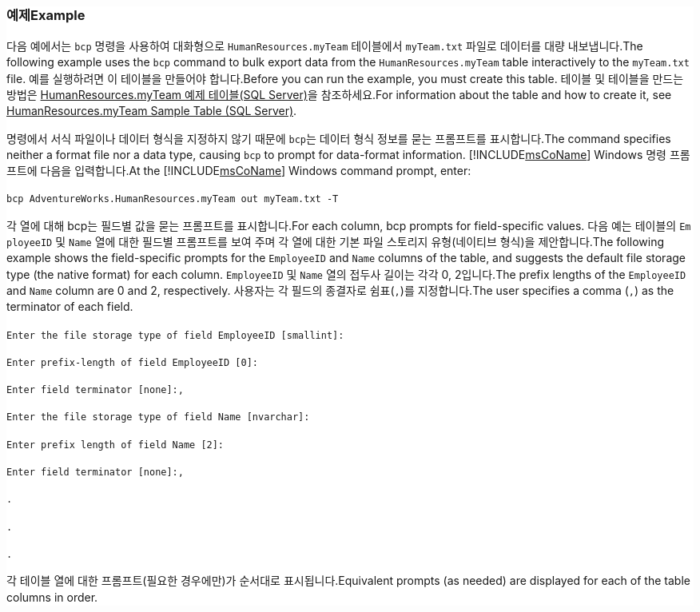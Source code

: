 ### <a name="example"></a><span data-ttu-id="2a22c-138">예제</span><span class="sxs-lookup"><span data-stu-id="2a22c-138">Example</span></span>  
 <span data-ttu-id="2a22c-139">다음 예에서는 `bcp` 명령을 사용하여 대화형으로 `HumanResources.myTeam` 테이블에서 `myTeam.txt` 파일로 데이터를 대량 내보냅니다.</span><span class="sxs-lookup"><span data-stu-id="2a22c-139">The following example uses the `bcp` command to bulk export data from the `HumanResources.myTeam` table interactively to the `myTeam.txt` file.</span></span> <span data-ttu-id="2a22c-140">예를 실행하려면 이 테이블을 만들어야 합니다.</span><span class="sxs-lookup"><span data-stu-id="2a22c-140">Before you can run the example, you must create this table.</span></span> <span data-ttu-id="2a22c-141">테이블 및 테이블을 만드는 방법은 [HumanResources.myTeam 예제 테이블&#40;SQL Server&#41;](humanresources-myteam-sample-table-sql-server.md)을 참조하세요.</span><span class="sxs-lookup"><span data-stu-id="2a22c-141">For information about the table and how to create it, see [HumanResources.myTeam Sample Table &#40;SQL Server&#41;](humanresources-myteam-sample-table-sql-server.md).</span></span>  
  
 <span data-ttu-id="2a22c-142">명령에서 서식 파일이나 데이터 형식을 지정하지 않기 때문에 `bcp`는 데이터 형식 정보를 묻는 프롬프트를 표시합니다.</span><span class="sxs-lookup"><span data-stu-id="2a22c-142">The command specifies neither a format file nor a data type, causing `bcp` to prompt for data-format information.</span></span> <span data-ttu-id="2a22c-143">[!INCLUDE[msCoName](../../includes/msconame-md.md)] Windows 명령 프롬프트에 다음을 입력합니다.</span><span class="sxs-lookup"><span data-stu-id="2a22c-143">At the [!INCLUDE[msCoName](../../includes/msconame-md.md)] Windows command prompt, enter:</span></span>  
  
```  
bcp AdventureWorks.HumanResources.myTeam out myTeam.txt -T  
```  
  
 <span data-ttu-id="2a22c-144">각 열에 대해 bcp는 필드별 값을 묻는 프롬프트를 표시합니다.</span><span class="sxs-lookup"><span data-stu-id="2a22c-144">For each column, bcp prompts for field-specific values.</span></span> <span data-ttu-id="2a22c-145">다음 예는 테이블의 `EmployeeID` 및 `Name` 열에 대한 필드별 프롬프트를 보여 주며 각 열에 대한 기본 파일 스토리지 유형(네이티브 형식)을 제안합니다.</span><span class="sxs-lookup"><span data-stu-id="2a22c-145">The following example shows the field-specific prompts for the `EmployeeID` and `Name` columns of the table, and suggests the default file storage type (the native format) for each column.</span></span> <span data-ttu-id="2a22c-146">`EmployeeID` 및 `Name` 열의 접두사 길이는 각각 0, 2입니다.</span><span class="sxs-lookup"><span data-stu-id="2a22c-146">The prefix lengths of the `EmployeeID` and `Name` column are 0 and 2, respectively.</span></span> <span data-ttu-id="2a22c-147">사용자는 각 필드의 종결자로 쉼표(`,`)를 지정합니다.</span><span class="sxs-lookup"><span data-stu-id="2a22c-147">The user specifies a comma (`,`) as the terminator of each field.</span></span>  
  
 `Enter the file storage type of field EmployeeID [smallint]:`  
  
 `Enter prefix-length of field EmployeeID [0]:`  
  
 `Enter field terminator [none]:,`  
  
 `Enter the file storage type of field Name [nvarchar]:`  
  
 `Enter prefix length of field Name [2]:`  
  
 `Enter field terminator [none]:,`  
  
 `.`  
  
 `.`  
  
 `.`  
  
 <span data-ttu-id="2a22c-148">각 테이블 열에 대한 프롬프트(필요한 경우에만)가 순서대로 표시됩니다.</span><span class="sxs-lookup"><span data-stu-id="2a22c-148">Equivalent prompts (as needed) are displayed for each of the table columns in order.</span></span>  
  